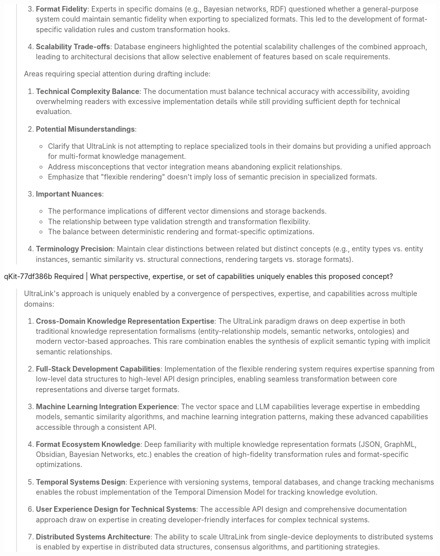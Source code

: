 > 3. **Format Fidelity**: Experts in specific domains (e.g., Bayesian networks, RDF) questioned whether a general-purpose system could maintain semantic fidelity when exporting to specialized formats. This led to the development of format-specific validation rules and custom transformation hooks.
> 
> 4. **Scalability Trade-offs**: Database engineers highlighted the potential scalability challenges of the combined approach, leading to architectural decisions that allow selective enablement of features based on scale requirements.
> 
> Areas requiring special attention during drafting include:
> 
> 1. **Technical Complexity Balance**: The documentation must balance technical accuracy with accessibility, avoiding overwhelming readers with excessive implementation details while still providing sufficient depth for technical evaluation.
> 
> 2. **Potential Misunderstandings**:
>    - Clarify that UltraLink is not attempting to replace specialized tools in their domains but providing a unified approach for multi-format knowledge management.
>    - Address misconceptions that vector integration means abandoning explicit relationships.
>    - Emphasize that "flexible rendering" doesn't imply loss of semantic precision in specialized formats.
> 
> 3. **Important Nuances**:
>    - The performance implications of different vector dimensions and storage backends.
>    - The relationship between type validation strength and transformation flexibility.
>    - The balance between deterministic rendering and format-specific optimizations.
> 
> 4. **Terminology Precision**: Maintain clear distinctions between related but distinct concepts (e.g., entity types vs. entity instances, semantic similarity vs. structural connections, rendering targets vs. storage formats).

qKit-77df386b Required | What perspective, expertise, or set of capabilities uniquely enables this proposed concept?
> UltraLink's approach is uniquely enabled by a convergence of perspectives, expertise, and capabilities across multiple domains:
> 
> 1. **Cross-Domain Knowledge Representation Expertise**: The UltraLink paradigm draws on deep expertise in both traditional knowledge representation formalisms (entity-relationship models, semantic networks, ontologies) and modern vector-based approaches. This rare combination enables the synthesis of explicit semantic typing with implicit semantic relationships.
> 
> 2. **Full-Stack Development Capabilities**: Implementation of the flexible rendering system requires expertise spanning from low-level data structures to high-level API design principles, enabling seamless transformation between core representations and diverse target formats.
> 
> 3. **Machine Learning Integration Experience**: The vector space and LLM capabilities leverage expertise in embedding models, semantic similarity algorithms, and machine learning integration patterns, making these advanced capabilities accessible through a consistent API.
> 
> 4. **Format Ecosystem Knowledge**: Deep familiarity with multiple knowledge representation formats (JSON, GraphML, Obsidian, Bayesian Networks, etc.) enables the creation of high-fidelity transformation rules and format-specific optimizations.
> 
> 5. **Temporal Systems Design**: Experience with versioning systems, temporal databases, and change tracking mechanisms enables the robust implementation of the Temporal Dimension Model for tracking knowledge evolution.
> 
> 6. **User Experience Design for Technical Systems**: The accessible API design and comprehensive documentation approach draw on expertise in creating developer-friendly interfaces for complex technical systems.
> 
> 7. **Distributed Systems Architecture**: The ability to scale UltraLink from single-device deployments to distributed systems is enabled by expertise in distributed data structures, consensus algorithms, and partitioning strategies.
> 